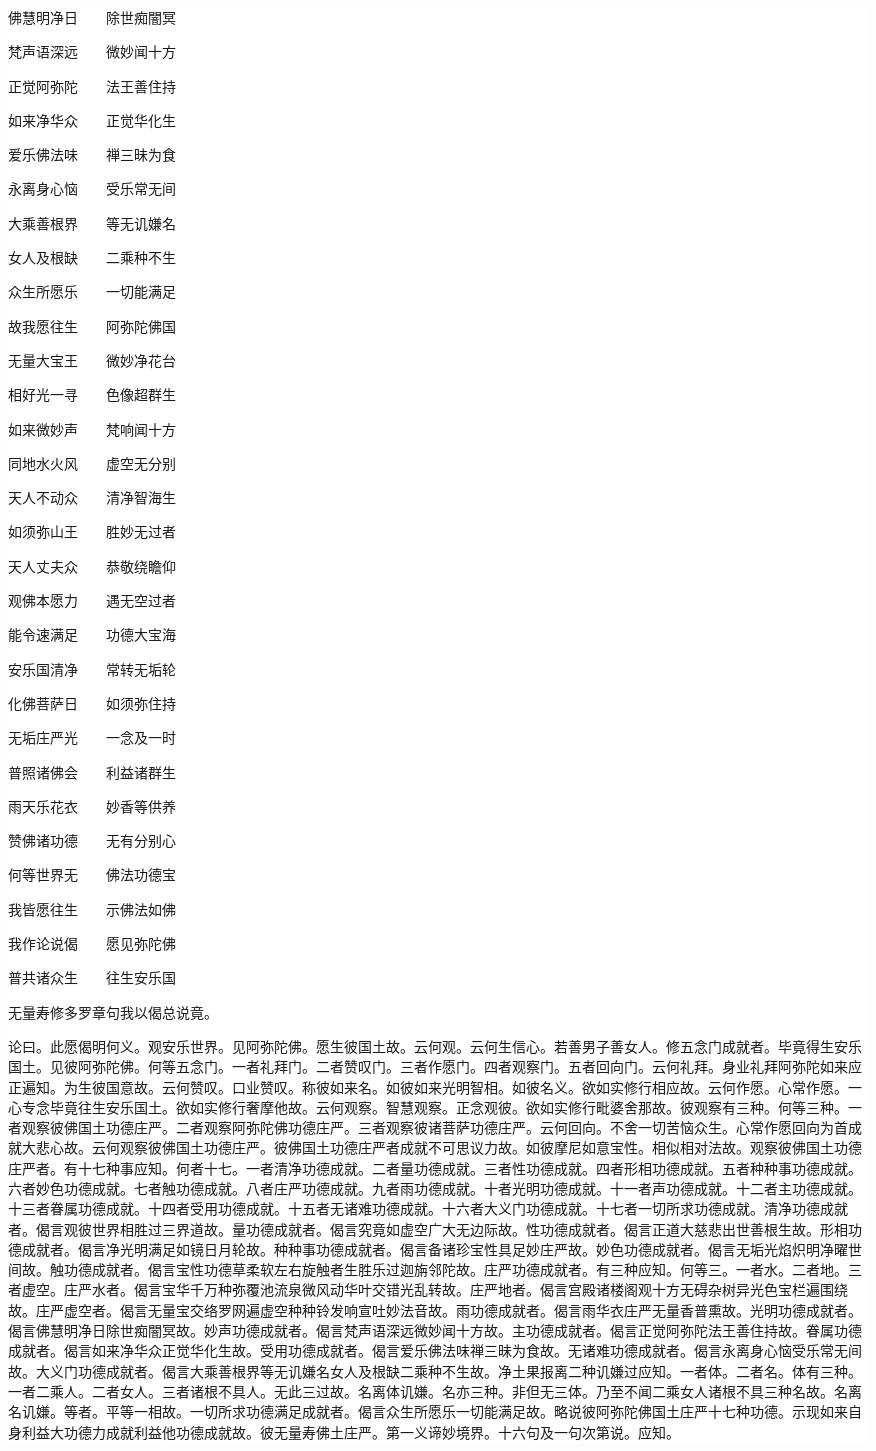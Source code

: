 佛慧明净日　　除世痴闇冥  

梵声语深远　　微妙闻十方  

正觉阿弥陀　　法王善住持  

如来净华众　　正觉华化生  

爱乐佛法味　　禅三昧为食  

永离身心恼　　受乐常无间  

大乘善根界　　等无讥嫌名  

女人及根缺　　二乘种不生  

众生所愿乐　　一切能满足  

故我愿往生　　阿弥陀佛国  

无量大宝王　　微妙净花台  

相好光一寻　　色像超群生  

如来微妙声　　梵响闻十方  

同地水火风　　虚空无分别  

天人不动众　　清净智海生  

如须弥山王　　胜妙无过者  

天人丈夫众　　恭敬绕瞻仰  

观佛本愿力　　遇无空过者  

能令速满足　　功德大宝海  

安乐国清净　　常转无垢轮  

化佛菩萨日　　如须弥住持  

无垢庄严光　　一念及一时  

普照诸佛会　　利益诸群生  

雨天乐花衣　　妙香等供养  

赞佛诸功德　　无有分别心  

何等世界无　　佛法功德宝  

我皆愿往生　　示佛法如佛  

我作论说偈　　愿见弥陀佛  

普共诸众生　　往生安乐国  

无量寿修多罗章句我以偈总说竟。  

论曰。此愿偈明何义。观安乐世界。见阿弥陀佛。愿生彼国土故。云何观。云何生信心。若善男子善女人。修五念门成就者。毕竟得生安乐国土。见彼阿弥陀佛。何等五念门。一者礼拜门。二者赞叹门。三者作愿门。四者观察门。五者回向门。云何礼拜。身业礼拜阿弥陀如来应正遍知。为生彼国意故。云何赞叹。口业赞叹。称彼如来名。如彼如来光明智相。如彼名义。欲如实修行相应故。云何作愿。心常作愿。一心专念毕竟往生安乐国土。欲如实修行奢摩他故。云何观察。智慧观察。正念观彼。欲如实修行毗婆舍那故。彼观察有三种。何等三种。一者观察彼佛国土功德庄严。二者观察阿弥陀佛功德庄严。三者观察彼诸菩萨功德庄严。云何回向。不舍一切苦恼众生。心常作愿回向为首成就大悲心故。云何观察彼佛国土功德庄严。彼佛国土功德庄严者成就不可思议力故。如彼摩尼如意宝性。相似相对法故。观察彼佛国土功德庄严者。有十七种事应知。何者十七。一者清净功德成就。二者量功德成就。三者性功德成就。四者形相功德成就。五者种种事功德成就。六者妙色功德成就。七者触功德成就。八者庄严功德成就。九者雨功德成就。十者光明功德成就。十一者声功德成就。十二者主功德成就。十三者眷属功德成就。十四者受用功德成就。十五者无诸难功德成就。十六者大义门功德成就。十七者一切所求功德成就。清净功德成就者。偈言观彼世界相胜过三界道故。量功德成就者。偈言究竟如虚空广大无边际故。性功德成就者。偈言正道大慈悲出世善根生故。形相功德成就者。偈言净光明满足如镜日月轮故。种种事功德成就者。偈言备诸珍宝性具足妙庄严故。妙色功德成就者。偈言无垢光焰炽明净曜世间故。触功德成就者。偈言宝性功德草柔软左右旋触者生胜乐过迦旃邻陀故。庄严功德成就者。有三种应知。何等三。一者水。二者地。三者虚空。庄严水者。偈言宝华千万种弥覆池流泉微风动华叶交错光乱转故。庄严地者。偈言宫殿诸楼阁观十方无碍杂树异光色宝栏遍围绕故。庄严虚空者。偈言无量宝交络罗网遍虚空种种铃发响宣吐妙法音故。雨功德成就者。偈言雨华衣庄严无量香普熏故。光明功德成就者。偈言佛慧明净日除世痴闇冥故。妙声功德成就者。偈言梵声语深远微妙闻十方故。主功德成就者。偈言正觉阿弥陀法王善住持故。眷属功德成就者。偈言如来净华众正觉华化生故。受用功德成就者。偈言爱乐佛法味禅三昧为食故。无诸难功德成就者。偈言永离身心恼受乐常无间故。大义门功德成就者。偈言大乘善根界等无讥嫌名女人及根缺二乘种不生故。净土果报离二种讥嫌过应知。一者体。二者名。体有三种。一者二乘人。二者女人。三者诸根不具人。无此三过故。名离体讥嫌。名亦三种。非但无三体。乃至不闻二乘女人诸根不具三种名故。名离名讥嫌。等者。平等一相故。一切所求功德满足成就者。偈言众生所愿乐一切能满足故。略说彼阿弥陀佛国土庄严十七种功德。示现如来自身利益大功德力成就利益他功德成就故。彼无量寿佛土庄严。第一义谛妙境界。十六句及一句次第说。应知。  

